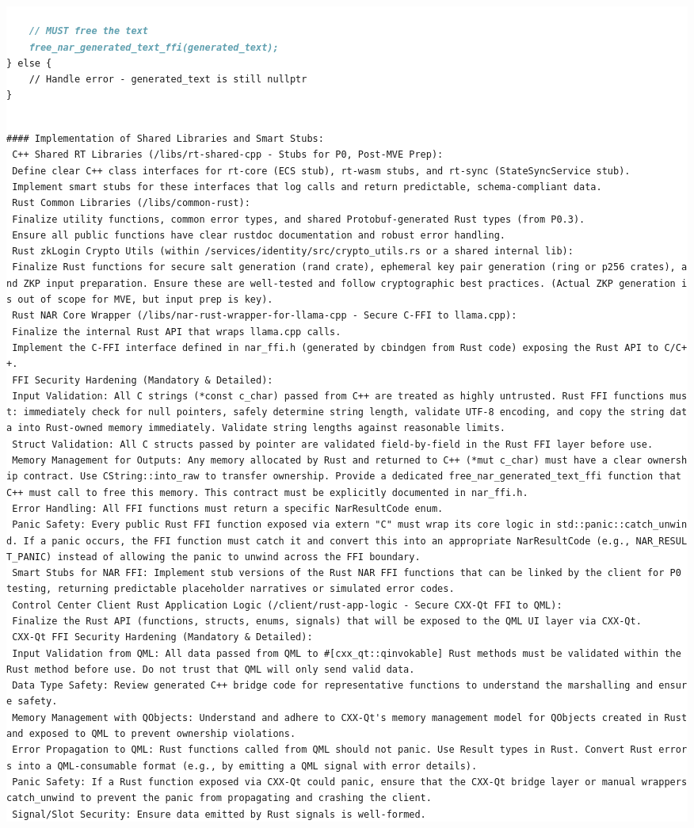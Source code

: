 ```markdown
    
    // MUST free the text
    free_nar_generated_text_ffi(generated_text);
} else {
    // Handle error - generated_text is still nullptr
}
```
```

#### Implementation of Shared Libraries and Smart Stubs:
 C++ Shared RT Libraries (/libs/rt-shared-cpp - Stubs for P0, Post-MVE Prep):
 Define clear C++ class interfaces for rt-core (ECS stub), rt-wasm stubs, and rt-sync (StateSyncService stub).
 Implement smart stubs for these interfaces that log calls and return predictable, schema-compliant data.
 Rust Common Libraries (/libs/common-rust):
 Finalize utility functions, common error types, and shared Protobuf-generated Rust types (from P0.3).
 Ensure all public functions have clear rustdoc documentation and robust error handling.
 Rust zkLogin Crypto Utils (within /services/identity/src/crypto_utils.rs or a shared internal lib):
 Finalize Rust functions for secure salt generation (rand crate), ephemeral key pair generation (ring or p256 crates), and ZKP input preparation. Ensure these are well-tested and follow cryptographic best practices. (Actual ZKP generation is out of scope for MVE, but input prep is key).
 Rust NAR Core Wrapper (/libs/nar-rust-wrapper-for-llama-cpp - Secure C-FFI to llama.cpp):
 Finalize the internal Rust API that wraps llama.cpp calls.
 Implement the C-FFI interface defined in nar_ffi.h (generated by cbindgen from Rust code) exposing the Rust API to C/C++.
 FFI Security Hardening (Mandatory & Detailed):
 Input Validation: All C strings (*const c_char) passed from C++ are treated as highly untrusted. Rust FFI functions must: immediately check for null pointers, safely determine string length, validate UTF-8 encoding, and copy the string data into Rust-owned memory immediately. Validate string lengths against reasonable limits.
 Struct Validation: All C structs passed by pointer are validated field-by-field in the Rust FFI layer before use.
 Memory Management for Outputs: Any memory allocated by Rust and returned to C++ (*mut c_char) must have a clear ownership contract. Use CString::into_raw to transfer ownership. Provide a dedicated free_nar_generated_text_ffi function that C++ must call to free this memory. This contract must be explicitly documented in nar_ffi.h.
 Error Handling: All FFI functions must return a specific NarResultCode enum.
 Panic Safety: Every public Rust FFI function exposed via extern "C" must wrap its core logic in std::panic::catch_unwind. If a panic occurs, the FFI function must catch it and convert this into an appropriate NarResultCode (e.g., NAR_RESULT_PANIC) instead of allowing the panic to unwind across the FFI boundary.
 Smart Stubs for NAR FFI: Implement stub versions of the Rust NAR FFI functions that can be linked by the client for P0 testing, returning predictable placeholder narratives or simulated error codes.
 Control Center Client Rust Application Logic (/client/rust-app-logic - Secure CXX-Qt FFI to QML):
 Finalize the Rust API (functions, structs, enums, signals) that will be exposed to the QML UI layer via CXX-Qt.
 CXX-Qt FFI Security Hardening (Mandatory & Detailed):
 Input Validation from QML: All data passed from QML to #[cxx_qt::qinvokable] Rust methods must be validated within the Rust method before use. Do not trust that QML will only send valid data.
 Data Type Safety: Review generated C++ bridge code for representative functions to understand the marshalling and ensure safety.
 Memory Management with QObjects: Understand and adhere to CXX-Qt's memory management model for QObjects created in Rust and exposed to QML to prevent ownership violations.
 Error Propagation to QML: Rust functions called from QML should not panic. Use Result types in Rust. Convert Rust errors into a QML-consumable format (e.g., by emitting a QML signal with error details).
 Panic Safety: If a Rust function exposed via CXX-Qt could panic, ensure that the CXX-Qt bridge layer or manual wrappers catch_unwind to prevent the panic from propagating and crashing the client.
 Signal/Slot Security: Ensure data emitted by Rust signals is well-formed.
```